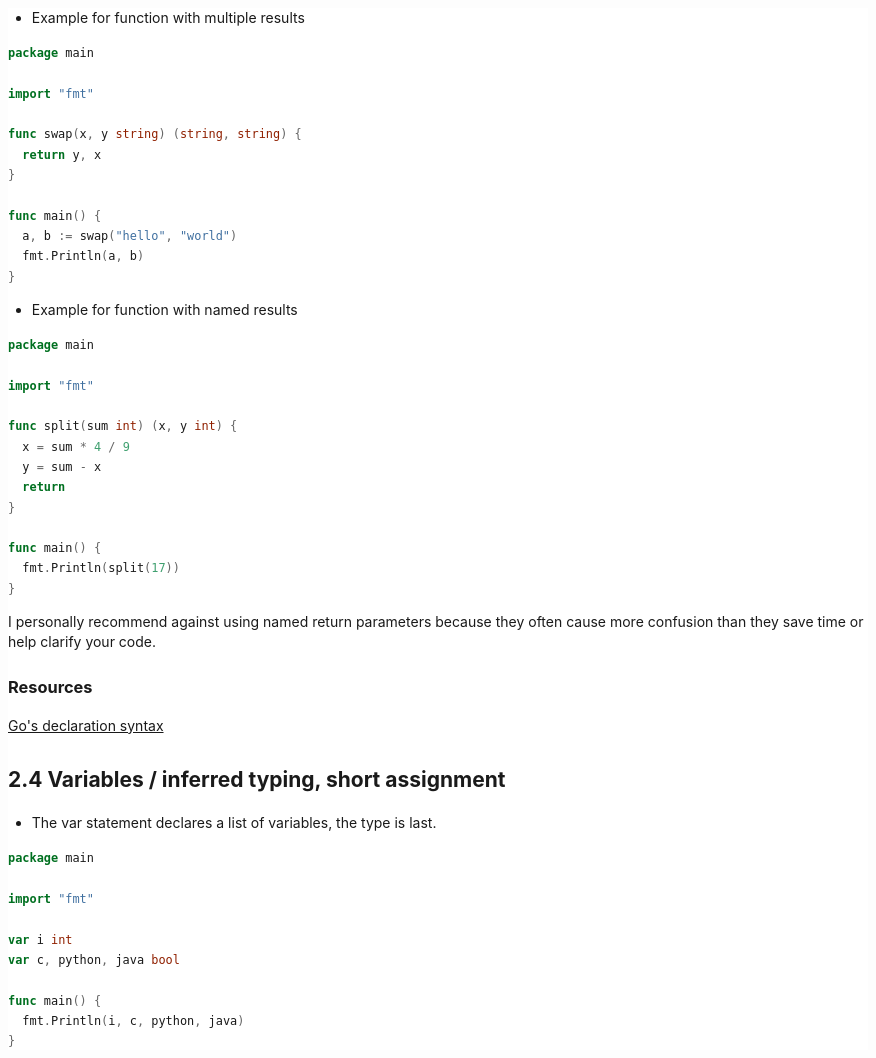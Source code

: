 * Example for function with multiple results

``` go
package main

import "fmt"

func swap(x, y string) (string, string) {
  return y, x
}

func main() {
  a, b := swap("hello", "world")
  fmt.Println(a, b)
}
```

* Example for function with named results

``` go
package main

import "fmt"

func split(sum int) (x, y int) {
  x = sum * 4 / 9
  y = sum - x
  return
}

func main() {
  fmt.Println(split(17))
}
```

I personally recommend against using named return parameters because they often cause more confusion than they save time or help clarify your code.

### Resources

[Go's declaration syntax](http://blog.golang.org/gos-declaration-syntax)

## 2.4 Variables / inferred typing, short assignment

* The var statement declares a list of variables, the type is last.

``` go
package main

import "fmt"

var i int
var c, python, java bool

func main() {
  fmt.Println(i, c, python, java)
}
```
